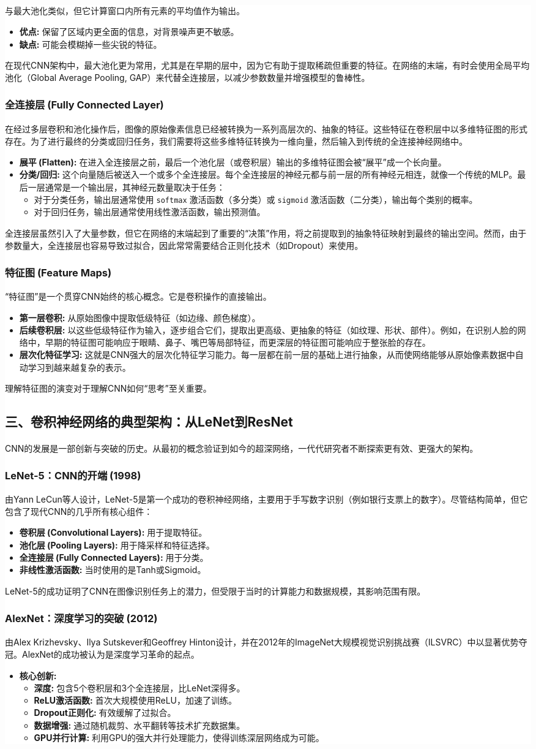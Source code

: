 与最大池化类似，但它计算窗口内所有元素的平均值作为输出。

*   **优点:** 保留了区域内更全面的信息，对背景噪声更不敏感。
*   **缺点:** 可能会模糊掉一些尖锐的特征。

在现代CNN架构中，最大池化更为常用，尤其是在早期的层中，因为它有助于提取稀疏但重要的特征。在网络的末端，有时会使用全局平均池化（Global Average Pooling, GAP）来代替全连接层，以减少参数数量并增强模型的鲁棒性。

### 全连接层 (Fully Connected Layer)

在经过多层卷积和池化操作后，图像的原始像素信息已经被转换为一系列高层次的、抽象的特征。这些特征在卷积层中以多维特征图的形式存在。为了进行最终的分类或回归任务，我们需要将这些多维特征转换为一维向量，然后输入到传统的全连接神经网络中。

*   **展平 (Flatten):** 在进入全连接层之前，最后一个池化层（或卷积层）输出的多维特征图会被“展平”成一个长向量。
*   **分类/回归:** 这个向量随后被送入一个或多个全连接层。每个全连接层的神经元都与前一层的所有神经元相连，就像一个传统的MLP。最后一层通常是一个输出层，其神经元数量取决于任务：
    *   对于分类任务，输出层通常使用 `softmax` 激活函数（多分类）或 `sigmoid` 激活函数（二分类），输出每个类别的概率。
    *   对于回归任务，输出层通常使用线性激活函数，输出预测值。

全连接层虽然引入了大量参数，但它在网络的末端起到了重要的“决策”作用，将之前提取到的抽象特征映射到最终的输出空间。然而，由于参数量大，全连接层也容易导致过拟合，因此常常需要结合正则化技术（如Dropout）来使用。

### 特征图 (Feature Maps)

“特征图”是一个贯穿CNN始终的核心概念。它是卷积操作的直接输出。

*   **第一层卷积:** 从原始图像中提取低级特征（如边缘、颜色梯度）。
*   **后续卷积层:** 以这些低级特征作为输入，逐步组合它们，提取出更高级、更抽象的特征（如纹理、形状、部件）。例如，在识别人脸的网络中，早期的特征图可能响应于眼睛、鼻子、嘴巴等局部特征，而更深层的特征图可能响应于整张脸的存在。
*   **层次化特征学习:** 这就是CNN强大的层次化特征学习能力。每一层都在前一层的基础上进行抽象，从而使网络能够从原始像素数据中自动学习到越来越复杂的表示。

理解特征图的演变对于理解CNN如何“思考”至关重要。

## 三、卷积神经网络的典型架构：从LeNet到ResNet

CNN的发展是一部创新与突破的历史。从最初的概念验证到如今的超深网络，一代代研究者不断探索更有效、更强大的架构。

### LeNet-5：CNN的开端 (1998)

由Yann LeCun等人设计，LeNet-5是第一个成功的卷积神经网络，主要用于手写数字识别（例如银行支票上的数字）。尽管结构简单，但它包含了现代CNN的几乎所有核心组件：
*   **卷积层 (Convolutional Layers):** 用于提取特征。
*   **池化层 (Pooling Layers):** 用于降采样和特征选择。
*   **全连接层 (Fully Connected Layers):** 用于分类。
*   **非线性激活函数:** 当时使用的是Tanh或Sigmoid。

LeNet-5的成功证明了CNN在图像识别任务上的潜力，但受限于当时的计算能力和数据规模，其影响范围有限。

### AlexNet：深度学习的突破 (2012)

由Alex Krizhevsky、Ilya Sutskever和Geoffrey Hinton设计，并在2012年的ImageNet大规模视觉识别挑战赛（ILSVRC）中以显著优势夺冠。AlexNet的成功被认为是深度学习革命的起点。

*   **核心创新:**
    *   **深度:** 包含5个卷积层和3个全连接层，比LeNet深得多。
    *   **ReLU激活函数:** 首次大规模使用ReLU，加速了训练。
    *   **Dropout正则化:** 有效缓解了过拟合。
    *   **数据增强:** 通过随机裁剪、水平翻转等技术扩充数据集。
    *   **GPU并行计算:** 利用GPU的强大并行处理能力，使得训练深层网络成为可能。
